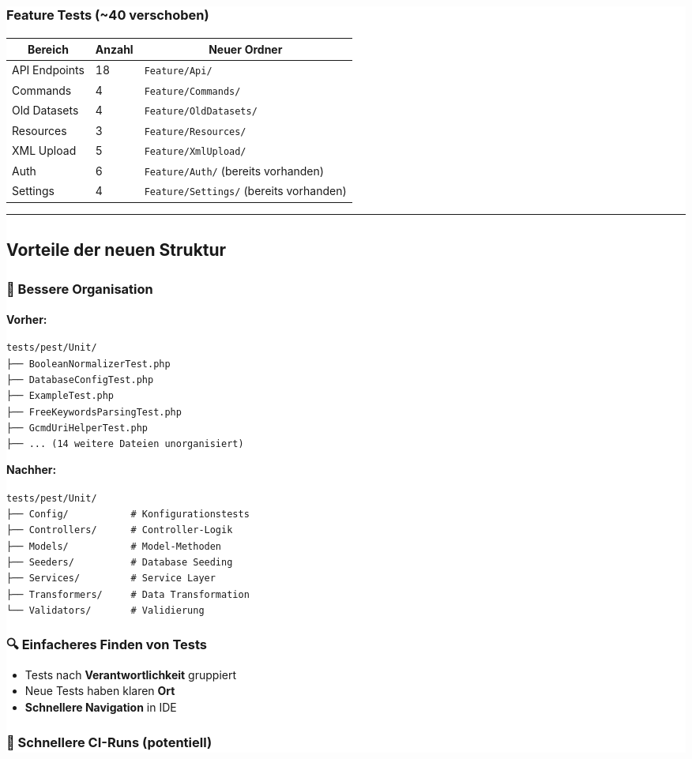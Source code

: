 ### Feature Tests (~40 verschoben)

| Bereich | Anzahl | Neuer Ordner |
|---------|--------|--------------|
| API Endpoints | 18 | `Feature/Api/` |
| Commands | 4 | `Feature/Commands/` |
| Old Datasets | 4 | `Feature/OldDatasets/` |
| Resources | 3 | `Feature/Resources/` |
| XML Upload | 5 | `Feature/XmlUpload/` |
| Auth | 6 | `Feature/Auth/` (bereits vorhanden) |
| Settings | 4 | `Feature/Settings/` (bereits vorhanden) |

---

## Vorteile der neuen Struktur

### 🎯 Bessere Organisation

**Vorher:**
```
tests/pest/Unit/
├── BooleanNormalizerTest.php
├── DatabaseConfigTest.php
├── ExampleTest.php
├── FreeKeywordsParsingTest.php
├── GcmdUriHelperTest.php
├── ... (14 weitere Dateien unorganisiert)
```

**Nachher:**
```
tests/pest/Unit/
├── Config/           # Konfigurationstests
├── Controllers/      # Controller-Logik
├── Models/           # Model-Methoden
├── Seeders/          # Database Seeding
├── Services/         # Service Layer
├── Transformers/     # Data Transformation
└── Validators/       # Validierung
```

### 🔍 Einfacheres Finden von Tests

- Tests nach **Verantwortlichkeit** gruppiert
- Neue Tests haben klaren **Ort**
- **Schnellere Navigation** in IDE

### 🚀 Schnellere CI-Runs (potentiell)

